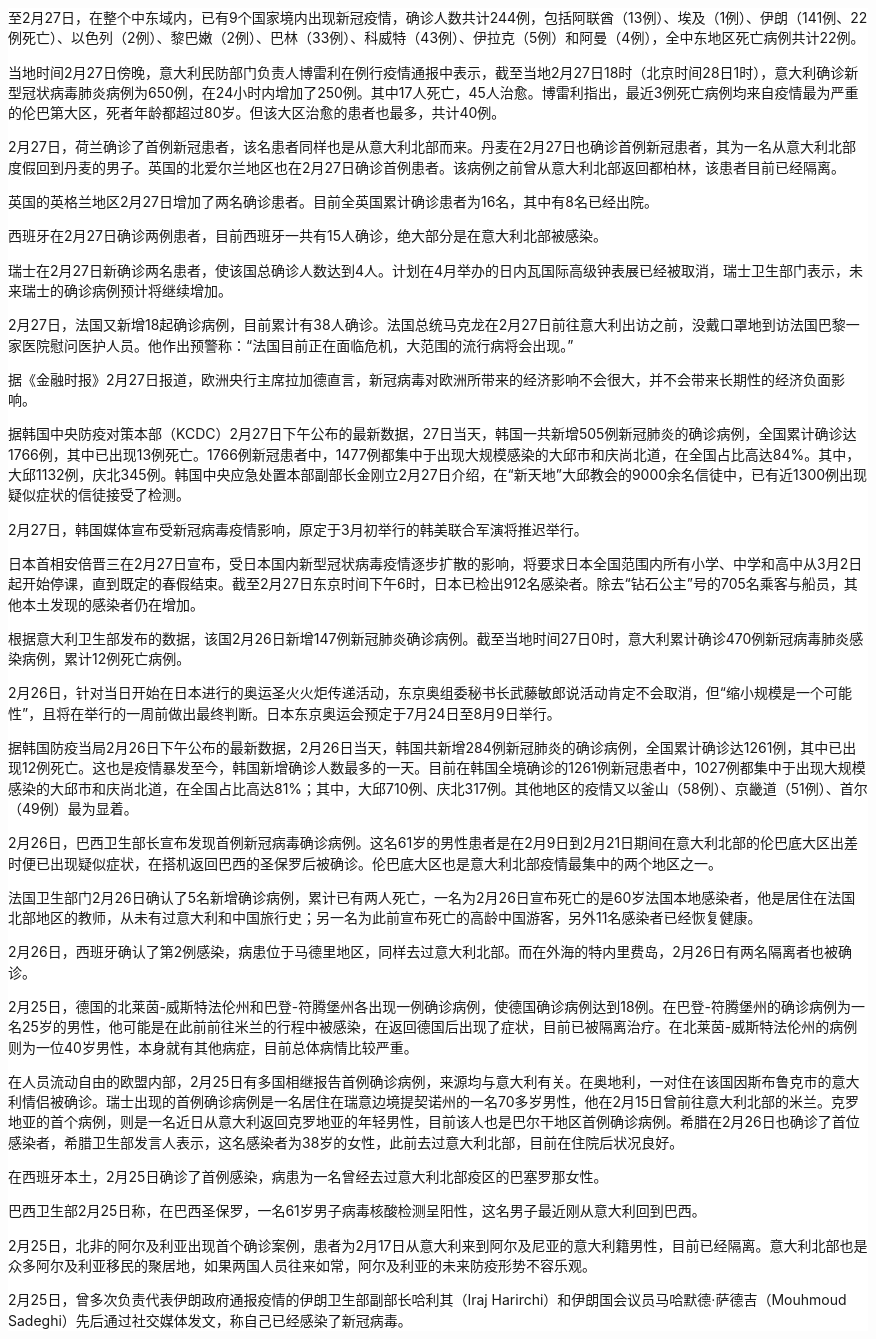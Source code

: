 至2月27日，在整个中东域内，已有9个国家境内出现新冠疫情，确诊人数共计244例，包括阿联酋（13例）、埃及（1例）、伊朗（141例、22例死亡）、以色列（2例）、黎巴嫩（2例）、巴林（33例）、科威特（43例）、伊拉克（5例）和阿曼（4例），全中东地区死亡病例共计22例。

当地时间2月27日傍晚，意大利民防部门负责人博雷利在例行疫情通报中表示，截至当地2月27日18时（北京时间28日1时），意大利确诊新型冠状病毒肺炎病例为650例，在24小时内增加了250例。其中17人死亡，45人治愈。博雷利指出，最近3例死亡病例均来自疫情最为严重的伦巴第大区，死者年龄都超过80岁。但该大区治愈的患者也最多，共计40例。

2月27日，荷兰确诊了首例新冠患者，该名患者同样也是从意大利北部而来。丹麦在2月27日也确诊首例新冠患者，其为一名从意大利北部度假回到丹麦的男子。英国的北爱尔兰地区也在2月27日确诊首例患者。该病例之前曾从意大利北部返回都柏林，该患者目前已经隔离。

英国的英格兰地区2月27日增加了两名确诊患者。目前全英国累计确诊患者为16名，其中有8名已经出院。

西班牙在2月27日确诊两例患者，目前西班牙一共有15人确诊，绝大部分是在意大利北部被感染。

瑞士在2月27日新确诊两名患者，使该国总确诊人数达到4人。计划在4月举办的日内瓦国际高级钟表展已经被取消，瑞士卫生部门表示，未来瑞士的确诊病例预计将继续增加。

2月27日，法国又新增18起确诊病例，目前累计有38人确诊。法国总统马克龙在2月27日前往意大利出访之前，没戴口罩地到访法国巴黎一家医院慰问医护人员。他作出预警称：“法国目前正在面临危机，大范围的流行病将会出现。”

据《金融时报》2月27日报道，欧洲央行主席拉加德直言，新冠病毒对欧洲所带来的经济影响不会很大，并不会带来长期性的经济负面影响。

据韩国中央防疫对策本部（KCDC）2月27日下午公布的最新数据，27日当天，韩国一共新增505例新冠肺炎的确诊病例，全国累计确诊达1766例，其中已出现13例死亡。1766例新冠患者中，1477例都集中于出现大规模感染的大邱市和庆尚北道，在全国占比高达84%。其中，大邱1132例，庆北345例。韩国中央应急处置本部副部长金刚立2月27日介绍，在“新天地”大邱教会的9000余名信徒中，已有近1300例出现疑似症状的信徒接受了检测。

2月27日，韩国媒体宣布受新冠病毒疫情影响，原定于3月初举行的韩美联合军演将推迟举行。

日本首相安倍晋三在2月27日宣布，受日本国内新型冠状病毒疫情逐步扩散的影响，将要求日本全国范围内所有小学、中学和高中从3月2日起开始停课，直到既定的春假结束。截至2月27日东京时间下午6时，日本已检出912名感染者。除去“钻石公主”号的705名乘客与船员，其他本土发现的感染者仍在增加。

根据意大利卫生部发布的数据，该国2月26日新增147例新冠肺炎确诊病例。截至当地时间27日0时，意大利累计确诊470例新冠病毒肺炎感染病例，累计12例死亡病例。

2月26日，针对当日开始在日本进行的奥运圣火火炬传递活动，东京奥组委秘书长武藤敏郎说活动肯定不会取消，但“缩小规模是一个可能性”，且将在举行的一周前做出最终判断。日本东京奥运会预定于7月24日至8月9日举行。

据韩国防疫当局2月26日下午公布的最新数据，2月26日当天，韩国共新增284例新冠肺炎的确诊病例，全国累计确诊达1261例，其中已出现12例死亡。这也是疫情暴发至今，韩国新增确诊人数最多的一天。目前在韩国全境确诊的1261例新冠患者中，1027例都集中于出现大规模感染的大邱市和庆尚北道，在全国占比高达81%；其中，大邱710例、庆北317例。其他地区的疫情又以釜山（58例）、京畿道（51例）、首尔（49例）最为显着。

2月26日，巴西卫生部长宣布发现首例新冠病毒确诊病例。这名61岁的男性患者是在2月9日到2月21日期间在意大利北部的伦巴底大区出差时便已出现疑似症状，在搭机返回巴西的圣保罗后被确诊。伦巴底大区也是意大利北部疫情最集中的两个地区之一。

法国卫生部门2月26日确认了5名新增确诊病例，累计已有两人死亡，一名为2月26日宣布死亡的是60岁法国本地感染者，他是居住在法国北部地区的教师，从未有过意大利和中国旅行史；另一名为此前宣布死亡的高龄中国游客，另外11名感染者已经恢复健康。

2月26日，西班牙确认了第2例感染，病患位于马德里地区，同样去过意大利北部。而在外海的特内里费岛，2月26日有两名隔离者也被确诊。

2月25日，德国的北莱茵-威斯特法伦州和巴登-符腾堡州各出现一例确诊病例，使德国确诊病例达到18例。在巴登-符腾堡州的确诊病例为一名25岁的男性，他可能是在此前前往米兰的行程中被感染，在返回德国后出现了症状，目前已被隔离治疗。在北莱茵-威斯特法伦州的病例则为一位40岁男性，本身就有其他病症，目前总体病情比较严重。

在人员流动自由的欧盟内部，2月25日有多国相继报告首例确诊病例，来源均与意大利有关。在奥地利，一对住在该国因斯布鲁克市的意大利情侣被确诊。瑞士出现的首例确诊病例是一名居住在瑞意边境提契诺州的一名70多岁男性，他在2月15日曾前往意大利北部的米兰。克罗地亚的首个病例，则是一名近日从意大利返回克罗地亚的年轻男性，目前该人也是巴尔干地区首例确诊病例。希腊在2月26日也确诊了首位感染者，希腊卫生部发言人表示，这名感染者为38岁的女性，此前去过意大利北部，目前在住院后状况良好。

在西班牙本土，2月25日确诊了首例感染，病患为一名曾经去过意大利北部疫区的巴塞罗那女性。

巴西卫生部2月25日称，在巴西圣保罗，一名61岁男子病毒核酸检测呈阳性，这名男子最近刚从意大利回到巴西。

2月25日，北非的阿尔及利亚出现首个确诊案例，患者为2月17日从意大利来到阿尔及尼亚的意大利籍男性，目前已经隔离。意大利北部也是众多阿尔及利亚移民的聚居地，如果两国人员往来如常，阿尔及利亚的未来防疫形势不容乐观。

2月25日，曾多次负责代表伊朗政府通报疫情的伊朗卫生部副部长哈利其（Iraj Harirchi）和伊朗国会议员马哈默德·萨德吉（Mouhmoud Sadeghi）先后通过社交媒体发文，称自己已经感染了新冠病毒。
